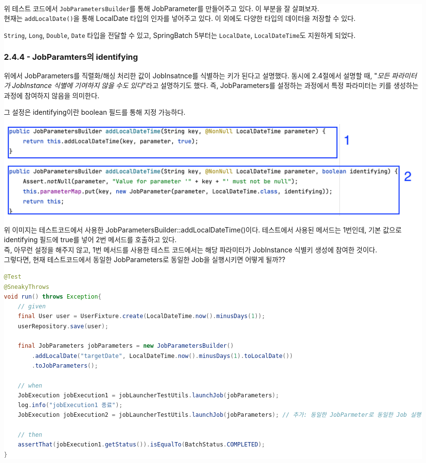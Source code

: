 위 테스트 코드에서 `JobParametersBuilder`를 통해 JobParameter를 만들어주고 있다. 이 부분을 잘 살펴보자.  
현재는 `addLocalDate()`을 통해 LocalDate 타입의 인자를 넣어주고 있다. 이 외에도 다양한 타입의 데이터을 저장할 수 있다.  

`String`, `Long`, `Double`, `Date` 타입을 전달할 수 있고, SpringBatch 5부터는 `LocalDate`, `LocalDateTime`도 지원하게 되었다.

### 2.4.4 - JobParamters의 identifying

위에서 JobParameters를 직렬화/해싱 처리한 값이 JobInsatnce를 식별하는 키가 된다고 설명했다.
동시에 2.4절에서 설명할 때, "_모든 파라미터가 JobInstance 식별에 기여하지 않을 수도 있다_"라고 설명하기도 했다. 즉, JobParameters를 설정하는 과정에서 특정 파라미터는 키를 생성하는 과정에 참여하지 않음을 의미한다.  

그 설정은 identifying이란 boolean 필드를 통해 지정 가능하다.  

![img_11.png](src/main/resources/static/img_11.png)

위 이미지는 테스트코드에서 사용한 JobParametersBuilder::addLocalDateTime()이다.
테스트에서 사용된 메서드는 1번인데, 기본 값으로 identifying 필드에 true를 넣어 2번 메서드를 호출하고 있다.  
즉, 아무런 설정을 해주지 않고, 1번 메서드를 사용한 테스트 코드에서는 해당 파라미터가 JobInstance 식별키 생성에 참여한 것이다.  
그렇다면, 현재 테스트코드에서 동일한 JobParameters로 동일한 Job을 실행시키면 어떻게 될까??  

```java
@Test
@SneakyThrows
void run() throws Exception{
    // given
    final User user = UserFixture.create(LocalDateTime.now().minusDays(1));
    userRepository.save(user);

    final JobParameters jobParameters = new JobParametersBuilder()
        .addLocalDate("targetDate", LocalDateTime.now().minusDays(1).toLocalDate())
        .toJobParameters();

    // when
    JobExecution jobExecution1 = jobLauncherTestUtils.launchJob(jobParameters);
    log.info("jobExecution1 종료");
    JobExecution jobExecution2 = jobLauncherTestUtils.launchJob(jobParameters); // 추가: 동일한 JobParmeter로 동일한 Job 실행

    // then
    assertThat(jobExecution1.getStatus()).isEqualTo(BatchStatus.COMPLETED);
}
```

